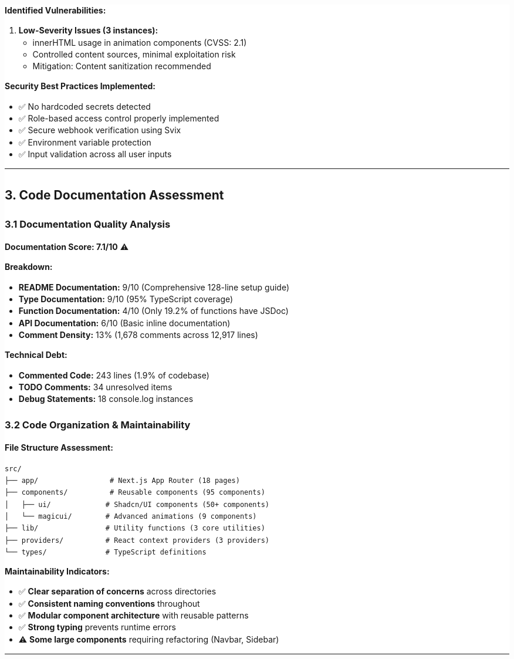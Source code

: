 **Identified Vulnerabilities:**
1. **Low-Severity Issues (3 instances):**
   - innerHTML usage in animation components (CVSS: 2.1)
   - Controlled content sources, minimal exploitation risk
   - Mitigation: Content sanitization recommended

**Security Best Practices Implemented:**
- ✅ No hardcoded secrets detected
- ✅ Role-based access control properly implemented
- ✅ Secure webhook verification using Svix
- ✅ Environment variable protection
- ✅ Input validation across all user inputs

---

## 3. Code Documentation Assessment

### 3.1 Documentation Quality Analysis

**Documentation Score: 7.1/10** ⚠️

**Breakdown:**
- **README Documentation:** 9/10 (Comprehensive 128-line setup guide)
- **Type Documentation:** 9/10 (95% TypeScript coverage)
- **Function Documentation:** 4/10 (Only 19.2% of functions have JSDoc)
- **API Documentation:** 6/10 (Basic inline documentation)
- **Comment Density:** 13% (1,678 comments across 12,917 lines)

**Technical Debt:**
- **Commented Code:** 243 lines (1.9% of codebase)
- **TODO Comments:** 34 unresolved items
- **Debug Statements:** 18 console.log instances

### 3.2 Code Organization & Maintainability

**File Structure Assessment:**
```
src/
├── app/                 # Next.js App Router (18 pages)
├── components/          # Reusable components (95 components)
│   ├── ui/             # Shadcn/UI components (50+ components)
│   └── magicui/        # Advanced animations (9 components)
├── lib/                # Utility functions (3 core utilities)
├── providers/          # React context providers (3 providers)
└── types/              # TypeScript definitions
```

**Maintainability Indicators:**
- ✅ **Clear separation of concerns** across directories
- ✅ **Consistent naming conventions** throughout
- ✅ **Modular component architecture** with reusable patterns
- ✅ **Strong typing** prevents runtime errors
- ⚠️ **Some large components** requiring refactoring (Navbar, Sidebar)

---